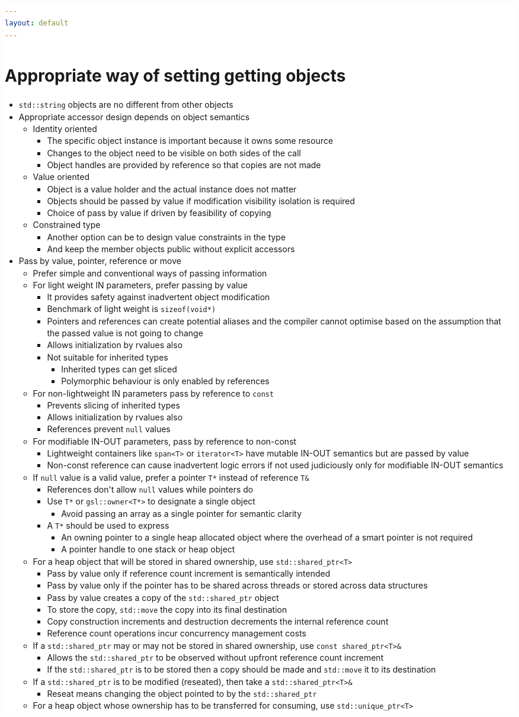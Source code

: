 ```yaml
---
layout: default
---
```

# Appropriate way of setting getting objects
- `std::string` objects are no different from other objects
- Appropriate accessor design depends on object semantics
  - Identity oriented
    - The specific object instance is important because it owns some resource
    - Changes to the object need to be visible on both sides of the call
    - Object handles are provided by reference so that copies are not made
  - Value oriented
    - Object is a value holder and the actual instance does not matter
    - Objects should be passed by value if modification visibility isolation is required
    - Choice of pass by value if driven by feasibility of copying
  - Constrained type
    - Another option can be to design value constraints in the type
    - And keep the member objects public without explicit accessors
- Pass by value, pointer, reference or move
  - Prefer simple and conventional ways of passing information
  - For light weight IN parameters, prefer passing by value
    - It provides safety against inadvertent object modification
    - Benchmark of light weight is `sizeof(void*)`
    - Pointers and references can create potential aliases and the compiler cannot optimise based on the assumption that the passed value is not going to change
    - Allows initialization by rvalues also
    - Not suitable for inherited types
      - Inherited types can get sliced
      - Polymorphic behaviour is only enabled by references
  - For non-lightweight IN parameters pass by reference to `const`
    - Prevents slicing of inherited types
    - Allows initialization by rvalues also
    - References prevent `null` values
  - For modifiable IN-OUT parameters, pass by reference to non-const
    - Lightweight containers like `span<T>` or `iterator<T>` have mutable IN-OUT semantics but are passed by value
    - Non-const reference can cause inadvertent logic errors if not used judiciously only for modifiable IN-OUT semantics 
  - If `null` value is a valid value, prefer a pointer `T*` instead of reference `T&`
    - References don't allow `null` values while pointers do
    - Use `T*` or `gsl::owner<T*>` to designate a single object
      - Avoid passing an array as a single pointer for semantic clarity
    - A `T*` should be used to express
      - An owning pointer to a single heap allocated object where the overhead of a smart pointer is not required
      - A pointer handle to one stack or heap object
  - For a heap object that will be stored in shared ownership, use `std::shared_ptr<T>`
    - Pass by value only if reference count increment is semantically intended
    - Pass by value only if the pointer has to be shared across threads or stored across data structures
    - Pass by value creates a copy of the `std::shared_ptr` object
    - To store the copy, `std::move` the copy into its final destination
    - Copy construction increments and destruction decrements the internal reference count
    - Reference count operations incur concurrency management costs
  - If a `std::shared_ptr` may or may not be stored in shared ownership, use `const shared_ptr<T>&`
    - Allows the `std::shared_ptr` to be observed without upfront reference count increment
    - If the `std::shared_ptr` is to be stored then a copy should be made and `std::move` it to its destination
  - If a `std::shared_ptr` is to be modified (reseated), then take a `std::shared_ptr<T>&`
    - Reseat means changing the object pointed to by the `std::shared_ptr`
  - For a heap object whose ownership has to be transferred for consuming, use `std::unique_ptr<T>`